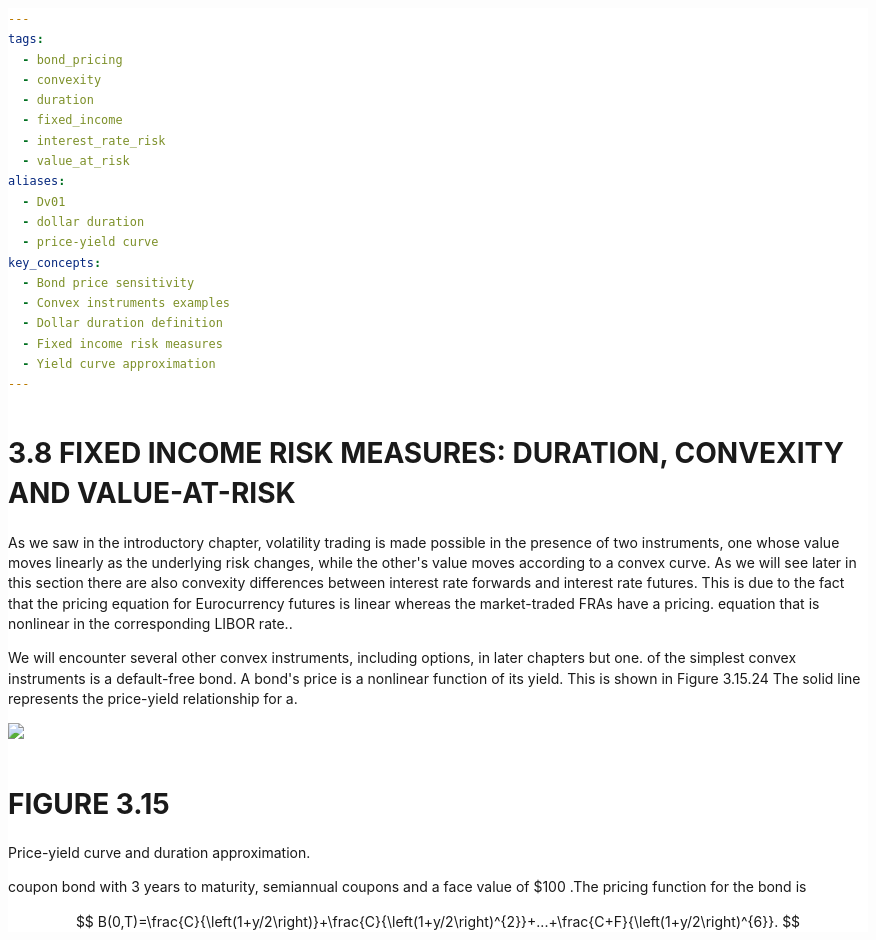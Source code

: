 ```yaml
---
tags:
  - bond_pricing
  - convexity
  - duration
  - fixed_income
  - interest_rate_risk
  - value_at_risk
aliases:
  - Dv01
  - dollar duration
  - price-yield curve
key_concepts:
  - Bond price sensitivity
  - Convex instruments examples
  - Dollar duration definition
  - Fixed income risk measures
  - Yield curve approximation
---
```


# 3.8 FIXED INCOME RISK MEASURES: DURATION, CONVEXITY AND VALUE-AT-RISK  

As we saw in the introductory chapter, volatility trading is made possible in the presence of two instruments, one whose value moves linearly as the underlying risk changes, while the other's value moves according to a convex curve. As we will see later in this section there are also convexity differences between interest rate forwards and interest rate futures. This is due to the fact that the pricing equation for Eurocurrency futures is linear whereas the market-traded FRAs have a pricing. equation that is nonlinear in the corresponding LIBOR rate..  

We will encounter several other convex instruments, including options, in later chapters but one. of the simplest convex instruments is a default-free bond. A bond's price is a nonlinear function of its yield. This is shown in Figure 3.15.24 The solid line represents the price-yield relationship for a.  

![](af2cd5fe1b2e6beb07fe4d5c18bb1b7ac1eb654f9ca33b489ac20d5d1e51f4b6.jpg)  

# FIGURE 3.15  

Price-yield curve and duration approximation.  

coupon bond with 3 years to maturity, semiannual coupons and a face value of $\$100$ .The pricing function for the bond is  

$$
B(0,T)=\frac{C}{\left(1+y/2\right)}+\frac{C}{\left(1+y/2\right)^{2}}+...+\frac{C+F}{\left(1+y/2\right)^{6}}.
$$  
